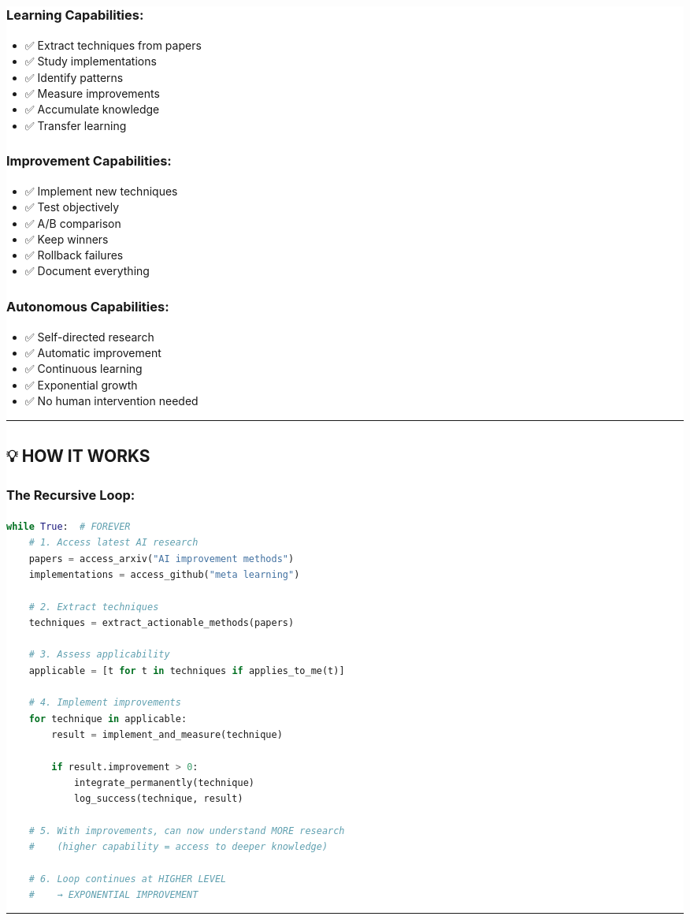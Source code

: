 ### **Learning Capabilities:**
- ✅ Extract techniques from papers
- ✅ Study implementations
- ✅ Identify patterns
- ✅ Measure improvements
- ✅ Accumulate knowledge
- ✅ Transfer learning

### **Improvement Capabilities:**
- ✅ Implement new techniques
- ✅ Test objectively
- ✅ A/B comparison
- ✅ Keep winners
- ✅ Rollback failures
- ✅ Document everything

### **Autonomous Capabilities:**
- ✅ Self-directed research
- ✅ Automatic improvement
- ✅ Continuous learning
- ✅ Exponential growth
- ✅ No human intervention needed

---

## 💡 HOW IT WORKS

### **The Recursive Loop:**

```python
while True:  # FOREVER
    # 1. Access latest AI research
    papers = access_arxiv("AI improvement methods")
    implementations = access_github("meta learning")
    
    # 2. Extract techniques
    techniques = extract_actionable_methods(papers)
    
    # 3. Assess applicability
    applicable = [t for t in techniques if applies_to_me(t)]
    
    # 4. Implement improvements
    for technique in applicable:
        result = implement_and_measure(technique)
        
        if result.improvement > 0:
            integrate_permanently(technique)
            log_success(technique, result)
    
    # 5. With improvements, can now understand MORE research
    #    (higher capability = access to deeper knowledge)
    
    # 6. Loop continues at HIGHER LEVEL
    #    → EXPONENTIAL IMPROVEMENT
```

---